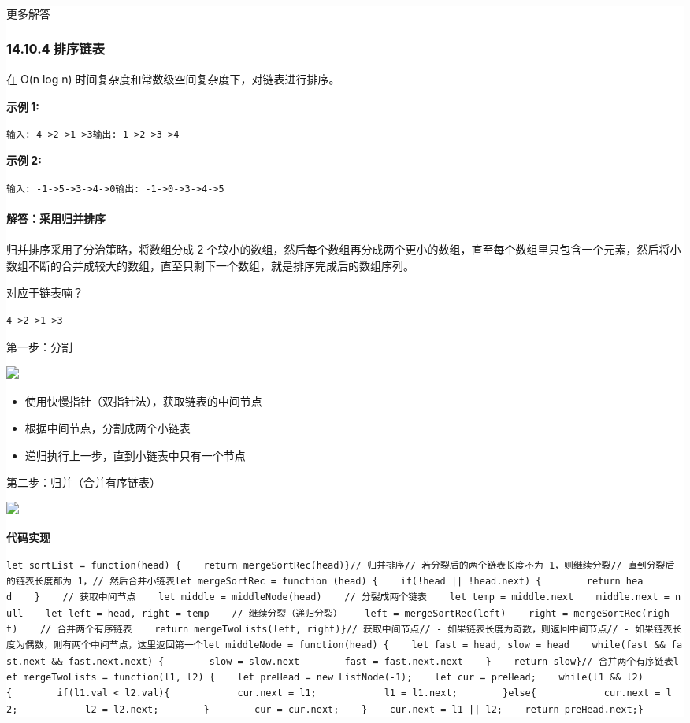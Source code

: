 
更多解答

### 14.10.4 排序链表

在 O(n log n) 时间复杂度和常数级空间复杂度下，对链表进行排序。

**示例 1:**

```
输入: 4->2->1->3输出: 1->2->3->4
```

**示例 2:**

```
输入: -1->5->3->4->0输出: -1->0->3->4->5
```

#### 解答：采用归并排序

归并排序采用了分治策略，将数组分成 2 个较小的数组，然后每个数组再分成两个更小的数组，直至每个数组里只包含一个元素，然后将小数组不断的合并成较大的数组，直至只剩下一个数组，就是排序完成后的数组序列。

对应于链表喃？

```
4->2->1->3
```

第一步：分割

![](https://mmbiz.qpic.cn/mmbiz_png/bwG40XYiaOKkG2UVJzibXf4dzQ6N3DngUCQ8NEcu6c3GdEI0v3M1CSiaUHdzoQgpsuYvbmp3icFAicdd2UIgjhuxl0w/640?wx_fmt=png)

*   使用快慢指针（双指针法），获取链表的中间节点
    
*   根据中间节点，分割成两个小链表
    
*   递归执行上一步，直到小链表中只有一个节点
    

第二步：归并（合并有序链表）

![](https://mmbiz.qpic.cn/mmbiz_png/bwG40XYiaOKkG2UVJzibXf4dzQ6N3DngUCRGwTRkTyHIQBaBWxocVSgQAgb89FXGeBkC9wbMPXp8MbXMdtSUKYKQ/640?wx_fmt=png)

**代码实现**

```
let sortList = function(head) {    return mergeSortRec(head)}// 归并排序// 若分裂后的两个链表长度不为 1，则继续分裂// 直到分裂后的链表长度都为 1，// 然后合并小链表let mergeSortRec = function (head) {    if(!head || !head.next) {        return head    }    // 获取中间节点    let middle = middleNode(head)    // 分裂成两个链表    let temp = middle.next    middle.next = null    let left = head, right = temp    // 继续分裂（递归分裂）    left = mergeSortRec(left)    right = mergeSortRec(right)    // 合并两个有序链表    return mergeTwoLists(left, right)}// 获取中间节点// - 如果链表长度为奇数，则返回中间节点// - 如果链表长度为偶数，则有两个中间节点，这里返回第一个let middleNode = function(head) {    let fast = head, slow = head    while(fast && fast.next && fast.next.next) {        slow = slow.next        fast = fast.next.next    }    return slow}// 合并两个有序链表let mergeTwoLists = function(l1, l2) {    let preHead = new ListNode(-1);    let cur = preHead;    while(l1 && l2){        if(l1.val < l2.val){            cur.next = l1;            l1 = l1.next;        }else{            cur.next = l2;            l2 = l2.next;        }        cur = cur.next;    }    cur.next = l1 || l2;    return preHead.next;}
```
